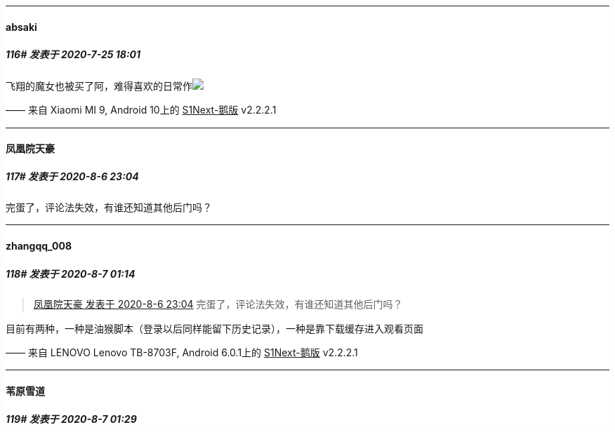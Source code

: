 





-----

####  absaki  
##### 116#       发表于 2020-7-25 18:01




飞翔的魔女也被买了阿，难得喜欢的日常作<img src="https://static.saraba1st.com/image/smiley/face2017/002.png" referrerpolicy="no-referrer">

—— 来自 Xiaomi MI 9, Android 10上的 [S1Next-鹅版](https://github.com/ykrank/S1-Next/releases) v2.2.2.1







-----

####  凤凰院天豪  
##### 117#       发表于 2020-8-6 23:04




完蛋了，评论法失效，有谁还知道其他后门吗？







-----

####  zhangqq_008  
##### 118#       发表于 2020-8-7 01:14



<blockquote><a href="httphttps://bbs.saraba1st.com/2b/forum.php?mod=redirect&amp;goto=findpost&amp;pid=48342476&amp;ptid=1939084" target="_blank">凤凰院天豪 发表于 2020-8-6 23:04</a>
完蛋了，评论法失效，有谁还知道其他后门吗？</blockquote>
目前有两种，一种是油猴脚本（登录以后同样能留下历史记录），一种是靠下载缓存进入观看页面

—— 来自 LENOVO Lenovo TB-8703F, Android 6.0.1上的 [S1Next-鹅版](https://github.com/ykrank/S1-Next/releases) v2.2.2.1







-----

####  苇原雪道  
##### 119#       发表于 2020-8-7 01:29



